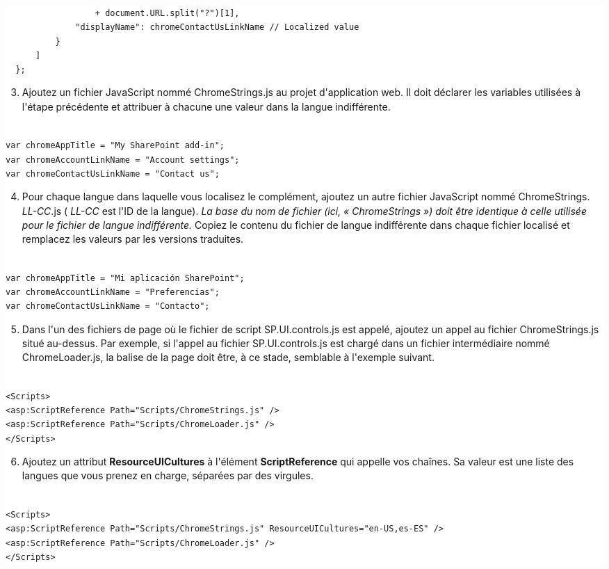   ```
                    + document.URL.split("?")[1],
                "displayName": chromeContactUsLinkName // Localized value
            }
        ]
    };

  ```

3. Ajoutez un fichier JavaScript nommé ChromeStrings.js au projet d'application web. Il doit déclarer les variables utilisées à l'étape précédente et attribuer à chacune une valeur dans la langue indifférente. 
    
  ```
  
var chromeAppTitle = "My SharePoint add-in";
var chromeAccountLinkName = "Account settings";
var chromeContactUsLinkName = "Contact us";

  ```

4. Pour chaque langue dans laquelle vous localisez le complément, ajoutez un autre fichier JavaScript nommé ChromeStrings. _LL-CC_.js ( _LL-CC_ est l'ID de la langue). *La base du nom de fichier (ici, « ChromeStrings ») doit être identique à celle utilisée pour le fichier de langue indifférente.*  Copiez le contenu du fichier de langue indifférente dans chaque fichier localisé et remplacez les valeurs par les versions traduites.
    
  ```
  
var chromeAppTitle = "Mi aplicación SharePoint";
var chromeAccountLinkName = "Preferencias";
var chromeContactUsLinkName = "Contacto";

  ```

5. Dans l'un des fichiers de page où le fichier de script SP.UI.controls.js est appelé, ajoutez un appel au fichier ChromeStrings.js situé au-dessus. Par exemple, si l'appel au fichier SP.UI.controls.js est chargé dans un fichier intermédiaire nommé ChromeLoader.js, la balise de la page doit être, à ce stade, semblable à l'exemple suivant.
    
  ```
  
<Scripts>
  <asp:ScriptReference Path="Scripts/ChromeStrings.js" />
  <asp:ScriptReference Path="Scripts/ChromeLoader.js" />
</Scripts>
  ```

6. Ajoutez un attribut **ResourceUICultures** à l'élément **ScriptReference** qui appelle vos chaînes. Sa valeur est une liste des langues que vous prenez en charge, séparées par des virgules.
    
  ```
  
<Scripts>
  <asp:ScriptReference Path="Scripts/ChromeStrings.js" ResourceUICultures="en-US,es-ES" />
  <asp:ScriptReference Path="Scripts/ChromeLoader.js" />
</Scripts>
  ```
